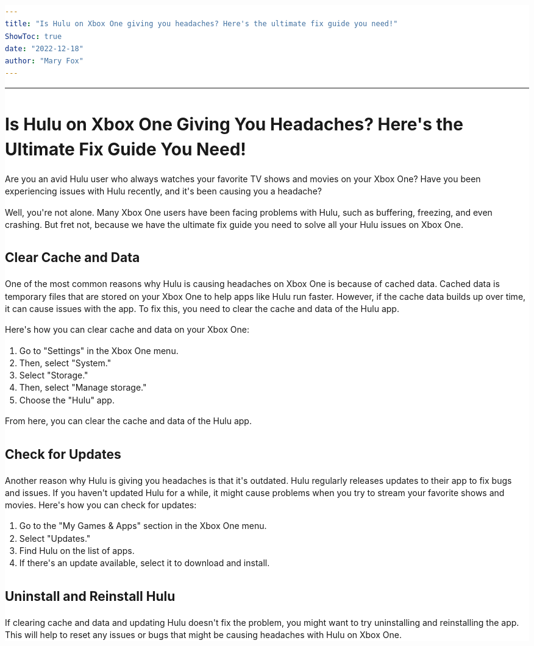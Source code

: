 ```yaml
---
title: "Is Hulu on Xbox One giving you headaches? Here's the ultimate fix guide you need!"
ShowToc: true 
date: "2022-12-18"
author: "Mary Fox"
---
```

*****
# Is Hulu on Xbox One Giving You Headaches? Here's the Ultimate Fix Guide You Need!

Are you an avid Hulu user who always watches your favorite TV shows and movies on your Xbox One? Have you been experiencing issues with Hulu recently, and it's been causing you a headache?

Well, you're not alone. Many Xbox One users have been facing problems with Hulu, such as buffering, freezing, and even crashing. But fret not, because we have the ultimate fix guide you need to solve all your Hulu issues on Xbox One.

## Clear Cache and Data

One of the most common reasons why Hulu is causing headaches on Xbox One is because of cached data. Cached data is temporary files that are stored on your Xbox One to help apps like Hulu run faster. However, if the cache data builds up over time, it can cause issues with the app. To fix this, you need to clear the cache and data of the Hulu app.

Here's how you can clear cache and data on your Xbox One:

1. Go to "Settings" in the Xbox One menu.
2. Then, select "System."
3. Select "Storage."
4. Then, select "Manage storage."
5. Choose the "Hulu" app.

From here, you can clear the cache and data of the Hulu app.

## Check for Updates

Another reason why Hulu is giving you headaches is that it's outdated. Hulu regularly releases updates to their app to fix bugs and issues. If you haven't updated Hulu for a while, it might cause problems when you try to stream your favorite shows and movies. Here's how you can check for updates:

1. Go to the "My Games & Apps" section in the Xbox One menu.
2. Select "Updates."
3. Find Hulu on the list of apps.
4. If there's an update available, select it to download and install.

## Uninstall and Reinstall Hulu

If clearing cache and data and updating Hulu doesn't fix the problem, you might want to try uninstalling and reinstalling the app. This will help to reset any issues or bugs that might be causing headaches with Hulu on Xbox One.
